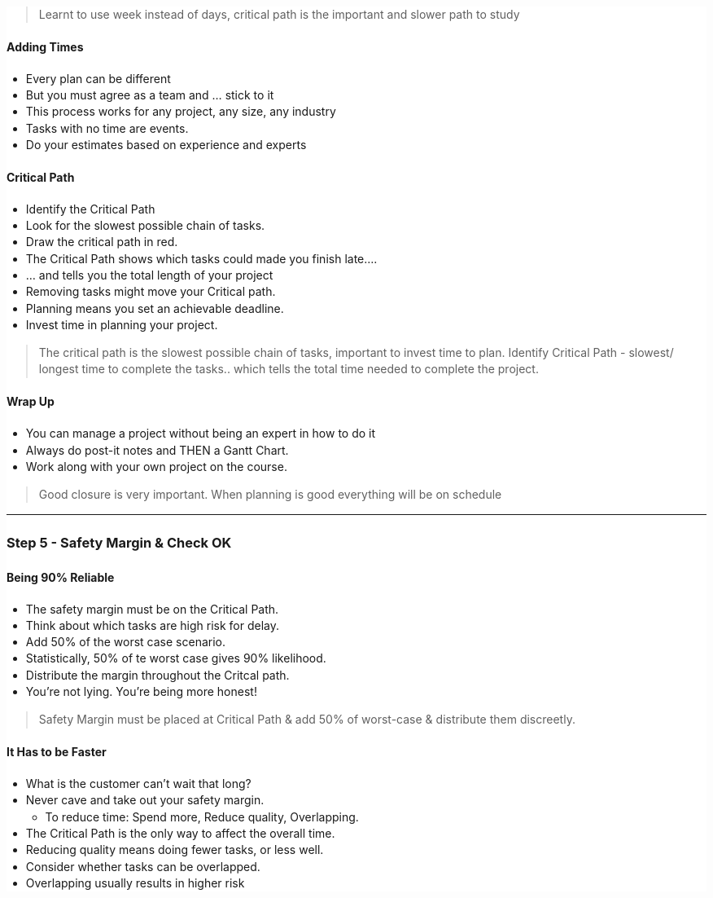 > Learnt to use week instead of days, critical path is the important and slower path to study

#### Adding Times
- Every plan can be different
- But you must agree as a team and … stick to it
- This process works for any project, any size, any industry
- Tasks with no time are events.
- Do your estimates based on experience and experts

#### Critical Path
- Identify the Critical Path
- Look for the slowest possible chain of tasks.
- Draw the critical path in red.
- The Critical Path shows which tasks could made you finish late….
- … and tells you the total length of your project
- Removing tasks might move your Critical path.
- Planning means you set an achievable deadline.
- Invest time in planning your project.

> The critical path is the slowest possible chain of tasks, important to invest time to plan.
> Identify Critical Path - slowest/ longest time to complete the tasks.. which tells the total time needed to complete the project.

#### Wrap Up
- You can manage a project without being an expert in how to do it
- Always do post-it notes and THEN a Gantt Chart.
- Work along with your own project on the course.

> Good closure is very important. When planning is good everything will be on schedule

---
### Step 5 - Safety Margin & Check OK
#### Being 90% Reliable
- The safety margin must be on the Critical Path.
- Think about which tasks are high risk for delay.
- Add 50% of the worst case scenario.
- Statistically, 50% of te worst case gives 90% likelihood.
- Distribute the margin throughout the Critcal path.
- You’re not lying. You’re being more honest!

> Safety Margin must be placed at Critical Path & add 50% of worst-case & distribute them discreetly.

#### It Has to be Faster
- What is the customer can’t wait that long?
- Never cave and take out your safety margin.
  - To reduce time: Spend more, Reduce quality, Overlapping.
- The Critical Path is the only way to affect the overall time.
- Reducing quality means doing fewer tasks, or less well.
- Consider whether tasks can be overlapped.
- Overlapping usually results in higher risk
